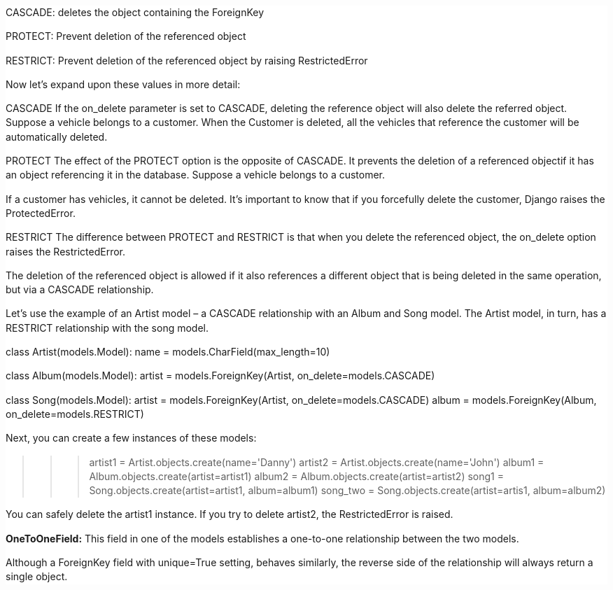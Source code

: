 CASCADE: deletes the object containing the ForeignKey

PROTECT: Prevent deletion of the referenced object

RESTRICT: Prevent deletion of the referenced object by raising RestrictedError


Now let’s expand upon these values in more detail:

CASCADE
If the on_delete parameter is set to CASCADE, deleting the reference object will also delete the referred object. Suppose a vehicle belongs to a customer. When the Customer is deleted, all the vehicles that reference the customer will be automatically deleted.

PROTECT
The effect of the PROTECT option is the opposite of CASCADE. It prevents the deletion of a referenced objectif it has an object referencing it in the database. Suppose a vehicle belongs to a customer. 

If a customer has vehicles, it cannot be deleted. It’s important to know that if you forcefully delete the customer, Django raises the ProtectedError.

RESTRICT
The difference between PROTECT and RESTRICT is that when you delete the referenced object, the on_delete option raises the RestrictedError. 

The deletion of the referenced object is allowed if it also references a different object that is being deleted in the same operation, but via a CASCADE relationship.

Let’s use the example of an Artist model – a CASCADE relationship with an Album and Song model. The Artist model, in turn, has a RESTRICT relationship with the song model.

class Artist(models.Model): 
    name = models.CharField(max_length=10) 

class Album(models.Model): 
    artist = models.ForeignKey(Artist, on_delete=models.CASCADE) 

class Song(models.Model): 
    artist = models.ForeignKey(Artist, on_delete=models.CASCADE) 
    album = models.ForeignKey(Album, on_delete=models.RESTRICT) 

Next, you can create a few instances of these models:

>>> artist1 = Artist.objects.create(name='Danny') 
>>> artist2 = Artist.objects.create(name='John') 
>>> album1 = Album.objects.create(artist=artist1) 
>>> album2 = Album.objects.create(artist=artist2) 
>>> song1 = Song.objects.create(artist=artist1, album=album1) 
>>> song_two = Song.objects.create(artist=artis1, album=album2)

You can safely delete the artist1 instance. If you try to delete artist2, the RestrictedError is raised.

<b>OneToOneField:</b> 
This field in one of the models establishes a one-to-one relationship between the two models. 

Although a ForeignKey field with unique=True setting, behaves similarly, the reverse side of the relationship will always return a single object.
